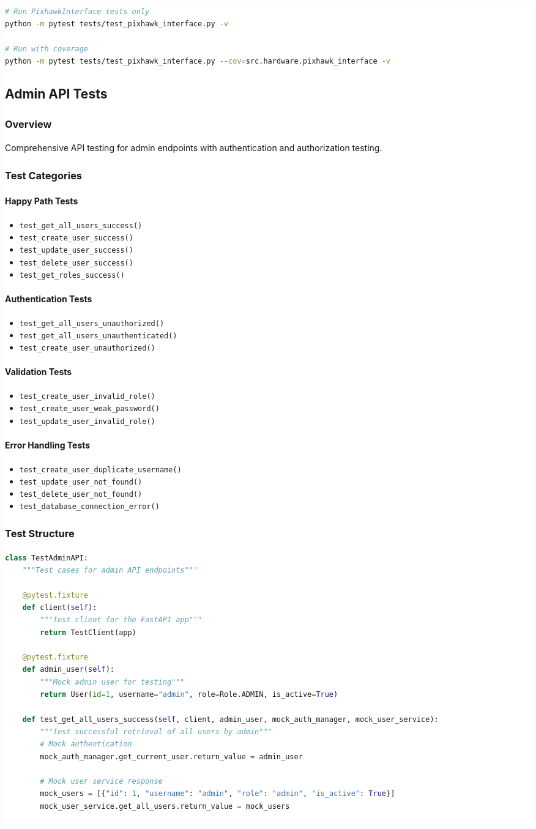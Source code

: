 ```bash
# Run PixhawkInterface tests only
python -m pytest tests/test_pixhawk_interface.py -v

# Run with coverage
python -m pytest tests/test_pixhawk_interface.py --cov=src.hardware.pixhawk_interface -v
```

## Admin API Tests

### Overview

Comprehensive API testing for admin endpoints with authentication and authorization testing.

### Test Categories

#### Happy Path Tests
- `test_get_all_users_success()`
- `test_create_user_success()`
- `test_update_user_success()`
- `test_delete_user_success()`
- `test_get_roles_success()`

#### Authentication Tests
- `test_get_all_users_unauthorized()`
- `test_get_all_users_unauthenticated()`
- `test_create_user_unauthorized()`

#### Validation Tests
- `test_create_user_invalid_role()`
- `test_create_user_weak_password()`
- `test_update_user_invalid_role()`

#### Error Handling Tests
- `test_create_user_duplicate_username()`
- `test_update_user_not_found()`
- `test_delete_user_not_found()`
- `test_database_connection_error()`

### Test Structure

```python
class TestAdminAPI:
    """Test cases for admin API endpoints"""
    
    @pytest.fixture
    def client(self):
        """Test client for the FastAPI app"""
        return TestClient(app)
    
    @pytest.fixture
    def admin_user(self):
        """Mock admin user for testing"""
        return User(id=1, username="admin", role=Role.ADMIN, is_active=True)
    
    def test_get_all_users_success(self, client, admin_user, mock_auth_manager, mock_user_service):
        """Test successful retrieval of all users by admin"""
        # Mock authentication
        mock_auth_manager.get_current_user.return_value = admin_user
        
        # Mock user service response
        mock_users = [{"id": 1, "username": "admin", "role": "admin", "is_active": True}]
        mock_user_service.get_all_users.return_value = mock_users
        
```